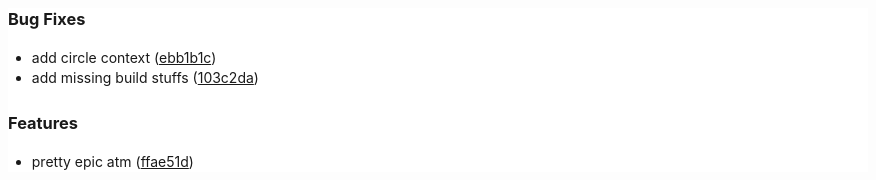 
### Bug Fixes

* add circle context ([ebb1b1c](https://github.com/json-schema-tools/dereferencer/commit/ebb1b1cb6cbdc8876c189229dd5e0c62b93e0c4d))
* add missing build stuffs ([103c2da](https://github.com/json-schema-tools/dereferencer/commit/103c2da3374fd9fcab73c6064389934738e79be5))


### Features

* pretty epic atm ([ffae51d](https://github.com/json-schema-tools/dereferencer/commit/ffae51d03f8a07598a53d8a58028ab9454e25735))
